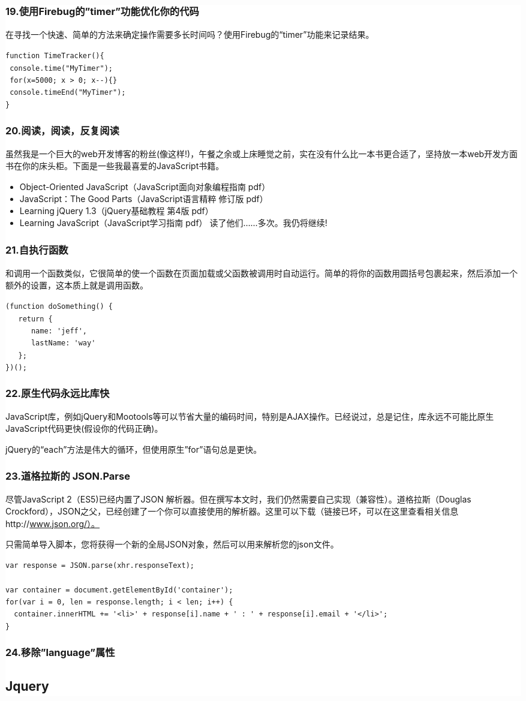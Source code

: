 ### 19.使用Firebug的”timer”功能优化你的代码
在寻找一个快速、简单的方法来确定操作需要多长时间吗？使用Firebug的“timer”功能来记录结果。
```
function TimeTracker(){  
 console.time("MyTimer");  
 for(x=5000; x > 0; x--){}  
 console.timeEnd("MyTimer");  
} 
```
### 20.阅读，阅读，反复阅读
虽然我是一个巨大的web开发博客的粉丝(像这样!)，午餐之余或上床睡觉之前，实在没有什么比一本书更合适了，坚持放一本web开发方面书在你的床头柜。下面是一些我最喜爱的JavaScript书籍。

- Object-Oriented JavaScript（JavaScript面向对象编程指南 pdf）
- JavaScript：The Good Parts（JavaScript语言精粹 修订版 pdf）
- Learning jQuery 1.3（jQuery基础教程 第4版 pdf）
- Learning JavaScript（JavaScript学习指南 pdf）
读了他们……多次。我仍将继续!

### 21.自执行函数
和调用一个函数类似，它很简单的使一个函数在页面加载或父函数被调用时自动运行。简单的将你的函数用圆括号包裹起来，然后添加一个额外的设置，这本质上就是调用函数。

```
(function doSomething() {  
   return {  
      name: 'jeff',  
      lastName: 'way'  
   };  
})();  
```

### 22.原生代码永远比库快
JavaScript库，例如jQuery和Mootools等可以节省大量的编码时间，特别是AJAX操作。已经说过，总是记住，库永远不可能比原生JavaScript代码更快(假设你的代码正确)。

jQuery的“each”方法是伟大的循环，但使用原生”for”语句总是更快。

### 23.道格拉斯的 JSON.Parse
尽管JavaScript 2（ES5)已经内置了JSON 解析器。但在撰写本文时，我们仍然需要自己实现（兼容性）。道格拉斯（Douglas Crockford），JSON之父，已经创建了一个你可以直接使用的解析器。这里可以下载（链接已坏，可以在这里查看相关信息http://www.json.org/）。

只需简单导入脚本，您将获得一个新的全局JSON对象，然后可以用来解析您的json文件。
```
var response = JSON.parse(xhr.responseText);  
  
var container = document.getElementById('container');  
for(var i = 0, len = response.length; i < len; i++) {  
  container.innerHTML += '<li>' + response[i].name + ' : ' + response[i].email + '</li>';  
}  
```

### 24.移除”language”属性


## Jquery
